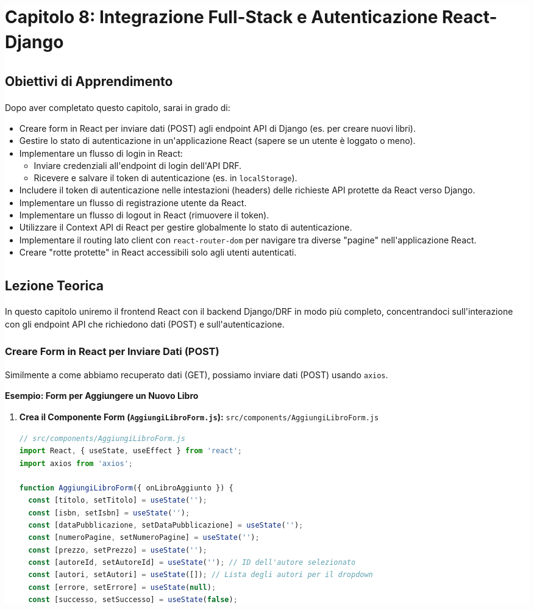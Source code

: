 # Capitolo 8: Integrazione Full-Stack e Autenticazione React-Django

## Obiettivi di Apprendimento

Dopo aver completato questo capitolo, sarai in grado di:

*   Creare form in React per inviare dati (POST) agli endpoint API di Django (es. per creare nuovi libri).
*   Gestire lo stato di autenticazione in un'applicazione React (sapere se un utente è loggato o meno).
*   Implementare un flusso di login in React:
    *   Inviare credenziali all'endpoint di login dell'API DRF.
    *   Ricevere e salvare il token di autenticazione (es. in `localStorage`).
*   Includere il token di autenticazione nelle intestazioni (headers) delle richieste API protette da React verso Django.
*   Implementare un flusso di registrazione utente da React.
*   Implementare un flusso di logout in React (rimuovere il token).
*   Utilizzare il Context API di React per gestire globalmente lo stato di autenticazione.
*   Implementare il routing lato client con `react-router-dom` per navigare tra diverse "pagine" nell'applicazione React.
*   Creare "rotte protette" in React accessibili solo agli utenti autenticati.

## Lezione Teorica

In questo capitolo uniremo il frontend React con il backend Django/DRF in modo più completo, concentrandoci sull'interazione con gli endpoint API che richiedono dati (POST) e sull'autenticazione.

### Creare Form in React per Inviare Dati (POST)

Similmente a come abbiamo recuperato dati (GET), possiamo inviare dati (POST) usando `axios`.

**Esempio: Form per Aggiungere un Nuovo Libro**

1.  **Crea il Componente Form (`AggiungiLibroForm.js`):**
    `src/components/AggiungiLibroForm.js`
    ```javascript
    // src/components/AggiungiLibroForm.js
    import React, { useState, useEffect } from 'react';
    import axios from 'axios';

    function AggiungiLibroForm({ onLibroAggiunto }) {
      const [titolo, setTitolo] = useState('');
      const [isbn, setIsbn] = useState('');
      const [dataPubblicazione, setDataPubblicazione] = useState('');
      const [numeroPagine, setNumeroPagine] = useState('');
      const [prezzo, setPrezzo] = useState('');
      const [autoreId, setAutoreId] = useState(''); // ID dell'autore selezionato
      const [autori, setAutori] = useState([]); // Lista degli autori per il dropdown
      const [errore, setErrore] = useState(null);
      const [successo, setSuccesso] = useState(false);

